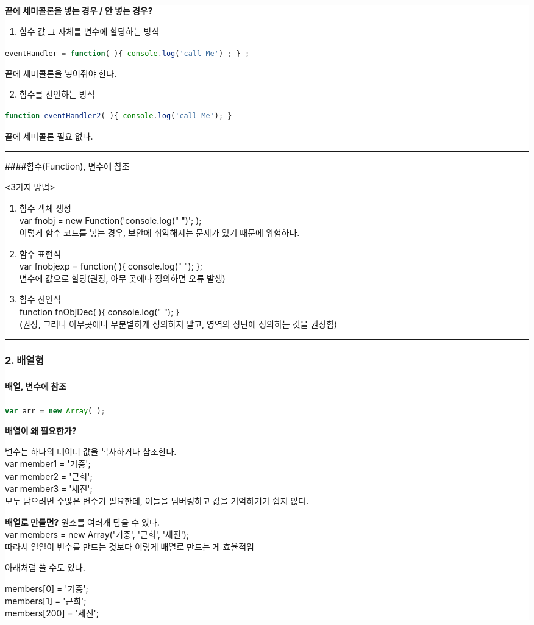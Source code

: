 **끝에 세미콜론을 넣는 경우 / 안 넣는 경우?**

1) 함수 값 그 자체를 변수에 할당하는 방식  
~~~js
eventHandler = function( ){ console.log('call Me') ; } ;   
~~~   
끝에 세미콜론을 넣어줘야 한다.

2) 함수를 선언하는 방식  
~~~js
function eventHandler2( ){ console.log('call Me'); }   
~~~
끝에 세미콜론 필요 없다.

---


####함수(Function), 변수에 참조

<3가지 방법>  

1. 함수 객체 생성  
var fnobj = new Function('console.log(" ")'; );  
이렇게 함수 코드를 넣는 경우, 보안에 취약해지는 문제가 있기 때문에 위험하다.

2. 함수 표현식   
var fnobjexp = function( ){ console.log(" "); };   
변수에 값으로 할당(권장, 아무 곳에나 정의하면 오류 발생)   

3. 함수 선언식  
function fnObjDec( ){ console.log(" "); }  
(권장, 그러나 아무곳에나 무분별하게 정의하지 말고, 영역의 상단에 정의하는 것을 권장함)   

--------------------------------------

### 2. 배열형


#### 배열, 변수에 참조
~~~js
var arr = new Array( );
~~~   

**배열이 왜 필요한가?**  

변수는 하나의 데이터 값을 복사하거나 참조한다.  
var member1 = '기중';  
var member2 = '근희';  
var member3 = '세진';  
모두 담으려면 수많은 변수가 필요한데, 이들을 넘버링하고 값을 기억하기가 쉽지 않다.

**배열로 만들면?** 원소를 여러개 담을 수 있다.  
var members = new Array('기중', '근희', '세진');  
따라서 일일이 변수를 만드는 것보다 이렇게 배열로 만드는 게 효율적임  
  
아래처럼 쓸 수도 있다.    

members[0] = '기중';  
members[1] = '근희';  
members[200] = '세진';     
